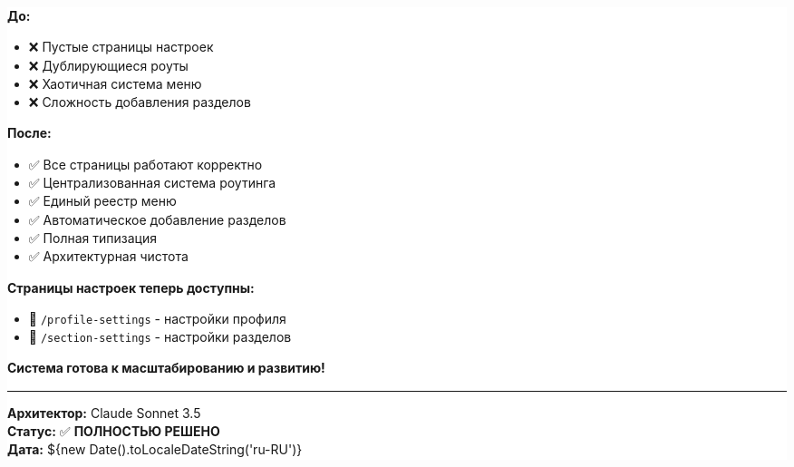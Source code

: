 **До:**
- ❌ Пустые страницы настроек
- ❌ Дублирующиеся роуты
- ❌ Хаотичная система меню
- ❌ Сложность добавления разделов

**После:**
- ✅ Все страницы работают корректно
- ✅ Централизованная система роутинга
- ✅ Единый реестр меню
- ✅ Автоматическое добавление разделов
- ✅ Полная типизация
- ✅ Архитектурная чистота

**Страницы настроек теперь доступны:**
- 🔗 `/profile-settings` - настройки профиля
- 🔗 `/section-settings` - настройки разделов

**Система готова к масштабированию и развитию!**

---

**Архитектор:** Claude Sonnet 3.5  
**Статус:** ✅ **ПОЛНОСТЬЮ РЕШЕНО**  
**Дата:** ${new Date().toLocaleDateString('ru-RU')} 